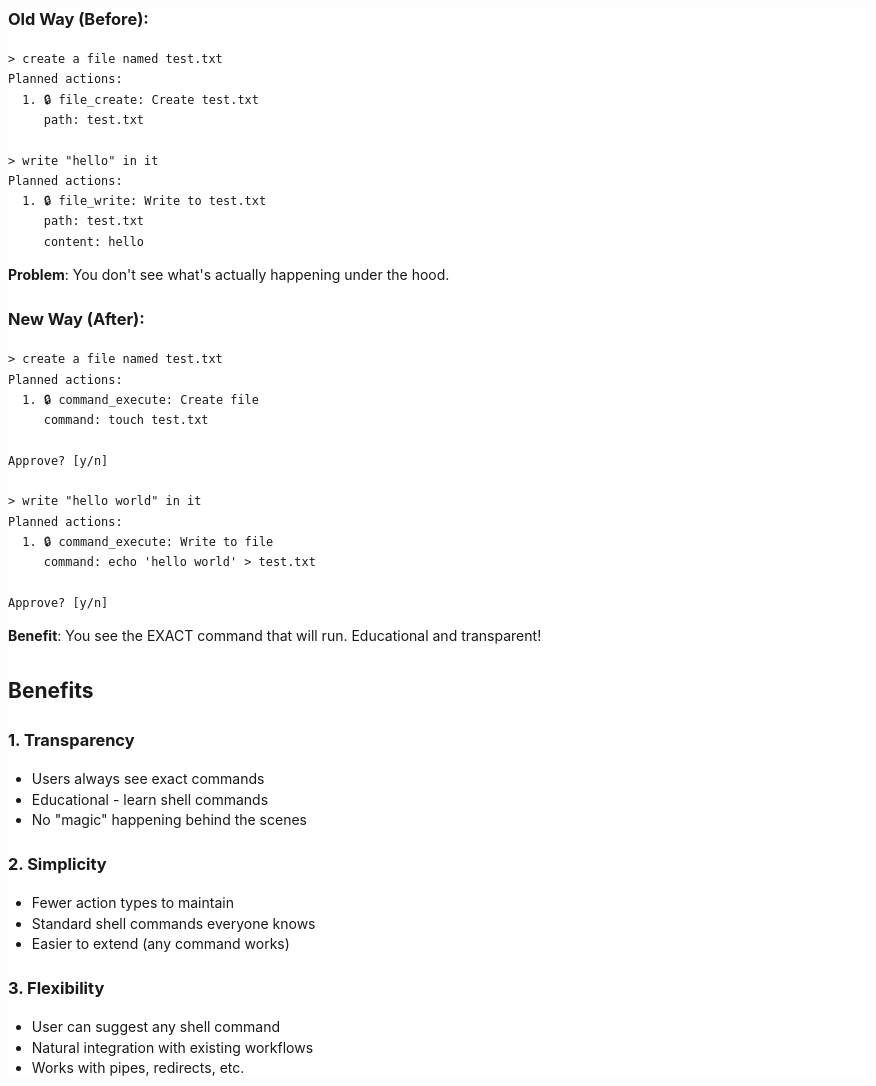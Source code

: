 ### Old Way (Before):
```
> create a file named test.txt
Planned actions:
  1. 🔒 file_create: Create test.txt
     path: test.txt

> write "hello" in it
Planned actions:
  1. 🔒 file_write: Write to test.txt
     path: test.txt
     content: hello
```

**Problem**: You don't see what's actually happening under the hood.

### New Way (After):
```
> create a file named test.txt
Planned actions:
  1. 🔒 command_execute: Create file
     command: touch test.txt

Approve? [y/n]

> write "hello world" in it
Planned actions:
  1. 🔒 command_execute: Write to file
     command: echo 'hello world' > test.txt

Approve? [y/n]
```

**Benefit**: You see the EXACT command that will run. Educational and transparent!

## Benefits

### 1. Transparency
- Users always see exact commands
- Educational - learn shell commands
- No "magic" happening behind the scenes

### 2. Simplicity
- Fewer action types to maintain
- Standard shell commands everyone knows
- Easier to extend (any command works)

### 3. Flexibility
- User can suggest any shell command
- Natural integration with existing workflows
- Works with pipes, redirects, etc.
